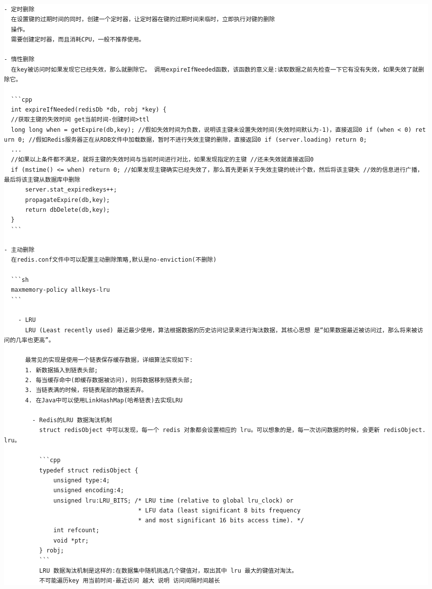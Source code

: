 	- 定时删除
	  在设置键的过期时间的同时，创建一个定时器，让定时器在键的过期时间来临时，立即执行对键的删除  
	  操作。  
	  需要创建定时器，而且消耗CPU，一般不推荐使用。

	- 惰性删除
	  在key被访问时如果发现它已经失效，那么就删除它。 调用expireIfNeeded函数，该函数的意义是:读取数据之前先检查一下它有没有失效，如果失效了就删除它。  
	    
	  ```cpp  
	  int expireIfNeeded(redisDb *db, robj *key) {  
	  //获取主键的失效时间 get当前时间-创建时间>ttl  
	  long long when = getExpire(db,key); //假如失效时间为负数，说明该主键未设置失效时间(失效时间默认为-1)，直接返回0 if (when < 0) return 0; //假如Redis服务器正在从RDB文件中加载数据，暂时不进行失效主键的删除，直接返回0 if (server.loading) return 0;  
	  ...  
	  //如果以上条件都不满足，就将主键的失效时间与当前时间进行对比，如果发现指定的主键 //还未失效就直接返回0  
	  if (mstime() <= when) return 0; //如果发现主键确实已经失效了，那么首先更新关于失效主键的统计个数，然后将该主键失 //效的信息进行广播，最后将该主键从数据库中删除  
	      server.stat_expiredkeys++;  
	      propagateExpire(db,key);  
	      return dbDelete(db,key);  
	  }  
	  ```

	- 主动删除
	  在redis.conf文件中可以配置主动删除策略,默认是no-enviction(不删除)  
	    
	  ```sh  
	  maxmemory-policy allkeys-lru  
	  ```

		- LRU
		  LRU (Least recently used) 最近最少使用，算法根据数据的历史访问记录来进行淘汰数据，其核心思想 是“如果数据最近被访问过，那么将来被访问的几率也更高”。  
		    
		  最常见的实现是使用一个链表保存缓存数据，详细算法实现如下:  
		  1. 新数据插入到链表头部;  
		  2. 每当缓存命中(即缓存数据被访问)，则将数据移到链表头部;   
		  3. 当链表满的时候，将链表尾部的数据丢弃。  
		  4. 在Java中可以使用LinkHashMap(哈希链表)去实现LRU

			- Redis的LRU 数据淘汰机制
			  struct redisObject 中可以发现，每一个 redis 对象都会设置相应的 lru。可以想象的是，每一次访问数据的时候，会更新 redisObject.lru。  
			    
			  ```cpp  
			  typedef struct redisObject {  
			      unsigned type:4;  
			      unsigned encoding:4;  
			      unsigned lru:LRU_BITS; /* LRU time (relative to global lru_clock) or  
			                              * LFU data (least significant 8 bits frequency  
			                              * and most significant 16 bits access time). */  
			      int refcount;  
			      void *ptr;  
			  } robj;  
			  ```  
			  LRU 数据淘汰机制是这样的:在数据集中随机挑选几个键值对，取出其中 lru 最大的键值对淘汰。  
			  不可能遍历key 用当前时间-最近访问 越大 说明 访问间隔时间越长
